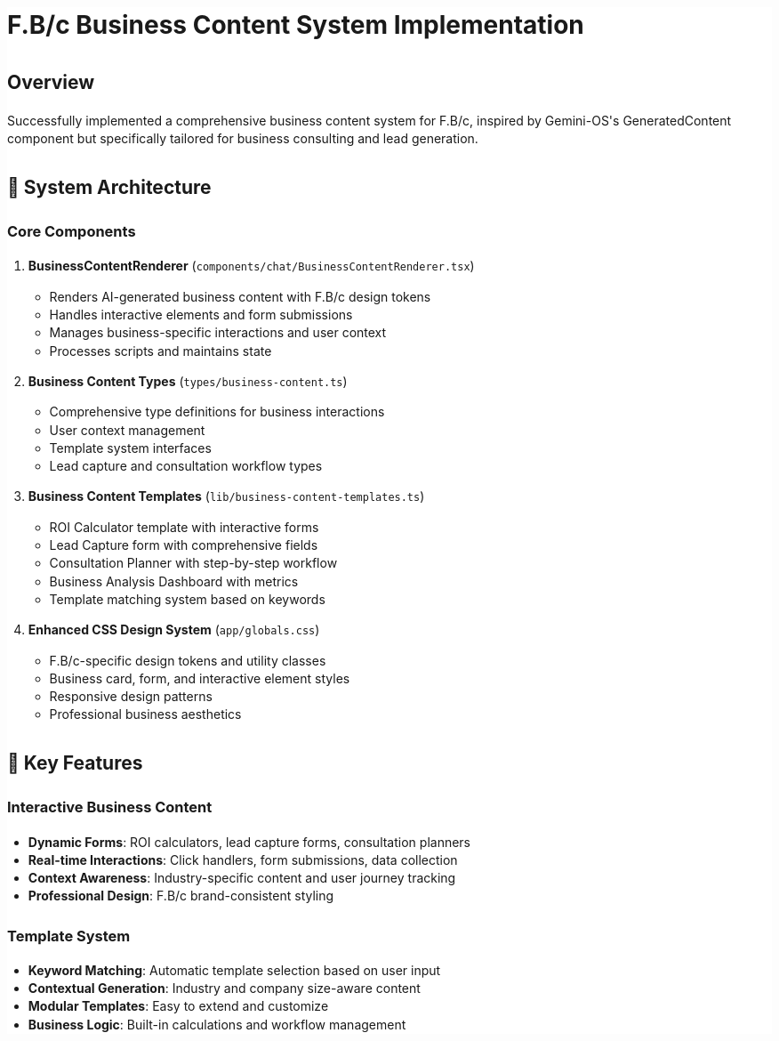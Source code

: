 # F.B/c Business Content System Implementation

## Overview

Successfully implemented a comprehensive business content system for F.B/c, inspired by Gemini-OS's GeneratedContent component but specifically tailored for business consulting and lead generation.

## 🎯 System Architecture

### Core Components

1. **BusinessContentRenderer** (`components/chat/BusinessContentRenderer.tsx`)
   - Renders AI-generated business content with F.B/c design tokens
   - Handles interactive elements and form submissions
   - Manages business-specific interactions and user context
   - Processes scripts and maintains state

2. **Business Content Types** (`types/business-content.ts`)
   - Comprehensive type definitions for business interactions
   - User context management
   - Template system interfaces
   - Lead capture and consultation workflow types

3. **Business Content Templates** (`lib/business-content-templates.ts`)
   - ROI Calculator template with interactive forms
   - Lead Capture form with comprehensive fields
   - Consultation Planner with step-by-step workflow
   - Business Analysis Dashboard with metrics
   - Template matching system based on keywords

4. **Enhanced CSS Design System** (`app/globals.css`)
   - F.B/c-specific design tokens and utility classes
   - Business card, form, and interactive element styles
   - Responsive design patterns
   - Professional business aesthetics

## 🚀 Key Features

### Interactive Business Content
- **Dynamic Forms**: ROI calculators, lead capture forms, consultation planners
- **Real-time Interactions**: Click handlers, form submissions, data collection
- **Context Awareness**: Industry-specific content and user journey tracking
- **Professional Design**: F.B/c brand-consistent styling

### Template System
- **Keyword Matching**: Automatic template selection based on user input
- **Contextual Generation**: Industry and company size-aware content
- **Modular Templates**: Easy to extend and customize
- **Business Logic**: Built-in calculations and workflow management
